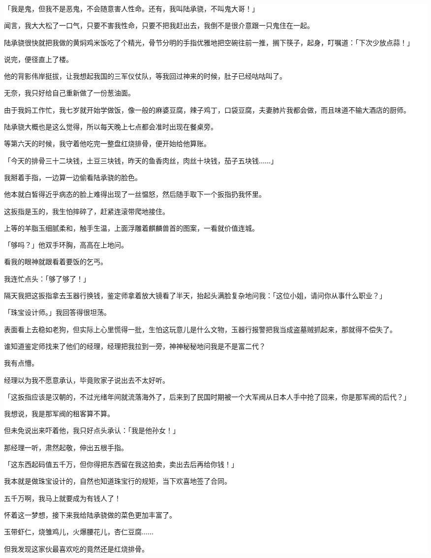 「我是鬼，但我不是恶鬼，不会随意害人性命。还有，我叫陆承骁，不叫鬼大哥！」

闻言，我大大松了一口气，只要不害我性命，只要不把我赶出去，我倒不是很介意跟一只鬼住在一起。

陆承骁很快就把我做的黄焖鸡米饭吃了个精光，骨节分明的手指优雅地把空碗往前一推，搁下筷子，起身，叮嘱道：「下次少放点蒜！」

说完，便径直上了楼。

他的背影伟岸挺拔，让我想起我国的三军仪仗队，等我回过神来的时候，肚子已经咕咕叫了。

无奈，我只好给自己重新做了一份葱油面。

由于我妈工作忙，我七岁就开始学做饭，像一般的麻婆豆腐，辣子鸡丁，口袋豆腐，夫妻肺片我都会做，而且味道不输大酒店的厨师。

陆承骁大概也是这么觉得，所以每天晚上七点都会准时出现在餐桌旁。

等第六天的时候，我守着他吃完一整盘红烧排骨，便开始给他算账。

「今天的排骨三十二块钱，土豆三块钱，昨天的鱼香肉丝，肉丝十块钱，茄子五块钱……」

我掰着手指，一边算一边偷看陆承骁的脸色。

他本就白皙得近乎病态的脸上难得出现了一丝愠怒，然后随手取下一个扳指扔我怀里。

这扳指是玉的，我生怕摔碎了，赶紧连滚带爬地接住。

上等的羊脂玉细腻柔和，触手生温，上面浮雕着麒麟兽首的图案，一看就价值连城。

「够吗？」他双手环胸，高高在上地问。

看我的眼神就跟看着要饭的乞丐。

我连忙点头：「够了够了！」

隔天我把这扳指拿去玉器行换钱，鉴定师拿着放大镜看了半天，抬起头满脸复杂地问我：「这位小姐，请问你从事什么职业？」

「珠宝设计师。」我回答得很坦荡。

表面看上去稳如老狗，但实际上心里慌得一批，生怕这玩意儿是什么文物，玉器行报警把我当成盗墓贼抓起来，那就得不偿失了。

谁知道鉴定师找来了他们的经理，经理把我拉到一旁，神神秘秘地问我是不是富二代？

我有点懵。

经理以为我不愿意承认，毕竟败家子说出去不太好听。

「这扳指应该是汉朝的，不过光绪年间就流落海外了，后来到了民国时期被一个大军阀从日本人手中抢了回来，你是那军阀的后代？」

我想说，我是那军阀的租客算不算。

但未免说出来吓着他，我只好点头承认：「我是他孙女！」

那经理一听，肃然起敬，伸出五根手指。

「这东西起码值五千万，但你得把东西留在我这拍卖，卖出去后再给你钱！」

我本就是做珠宝设计的，自然也知道珠宝行的规矩，当下欢喜地签了合同。

五千万啊，我马上就要成为有钱人了！

怀着这一梦想，接下来我给陆承骁做的菜色更加丰富了。

玉带虾仁，烧雏鸡儿，火爆腰花儿，杏仁豆腐……

但我发现这家伙最喜欢吃的竟然还是红烧排骨。
